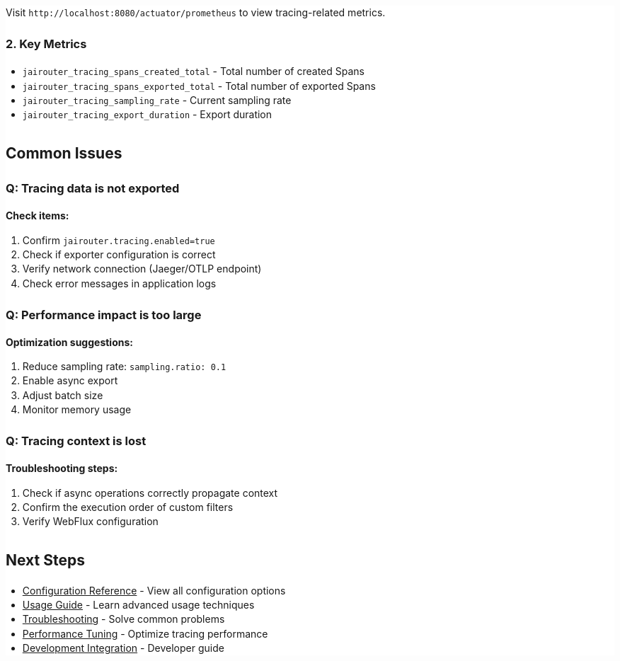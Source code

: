 Visit `http://localhost:8080/actuator/prometheus` to view tracing-related metrics.

### 2. Key Metrics

- `jairouter_tracing_spans_created_total` - Total number of created Spans
- `jairouter_tracing_spans_exported_total` - Total number of exported Spans
- `jairouter_tracing_sampling_rate` - Current sampling rate
- `jairouter_tracing_export_duration` - Export duration

## Common Issues

### Q: Tracing data is not exported

**Check items:**
1. Confirm `jairouter.tracing.enabled=true`
2. Check if exporter configuration is correct
3. Verify network connection (Jaeger/OTLP endpoint)
4. Check error messages in application logs

### Q: Performance impact is too large

**Optimization suggestions:**
1. Reduce sampling rate: `sampling.ratio: 0.1`
2. Enable async export
3. Adjust batch size
4. Monitor memory usage

### Q: Tracing context is lost

**Troubleshooting steps:**
1. Check if async operations correctly propagate context
2. Confirm the execution order of custom filters
3. Verify WebFlux configuration

## Next Steps

- [Configuration Reference](config-reference.md) - View all configuration options
- [Usage Guide](usage-guide.md) - Learn advanced usage techniques
- [Troubleshooting](troubleshooting.md) - Solve common problems
- [Performance Tuning](performance-tuning.md) - Optimize tracing performance
- [Development Integration](../development/tracing-integration.md) - Developer guide